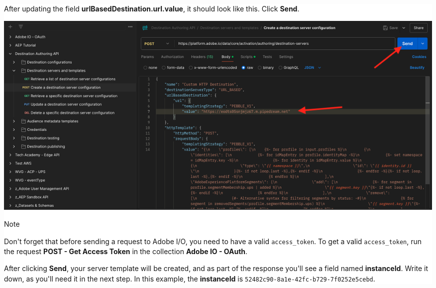 After updating the field **urlBasedDestination.url.value**, it should look like this. Click **Send**.

![Data Ingestion](./images/sdkpm5.png)

>[!NOTE]
>
>Don't forget that before sending a request to Adobe I/O, you need to have a valid `access_token`. To get a valid `access_token`, run the request **POST - Get Access Token** in the collection **Adobe IO - OAuth**.

After clicking **Send**, your server template will be created, and as part of the response you'll see a field named **instanceId**. Write it down, as you'll need it in the next step. In this example, the **instanceId** is 
`52482c90-8a1e-42fc-b729-7f0252e5cebd`.
